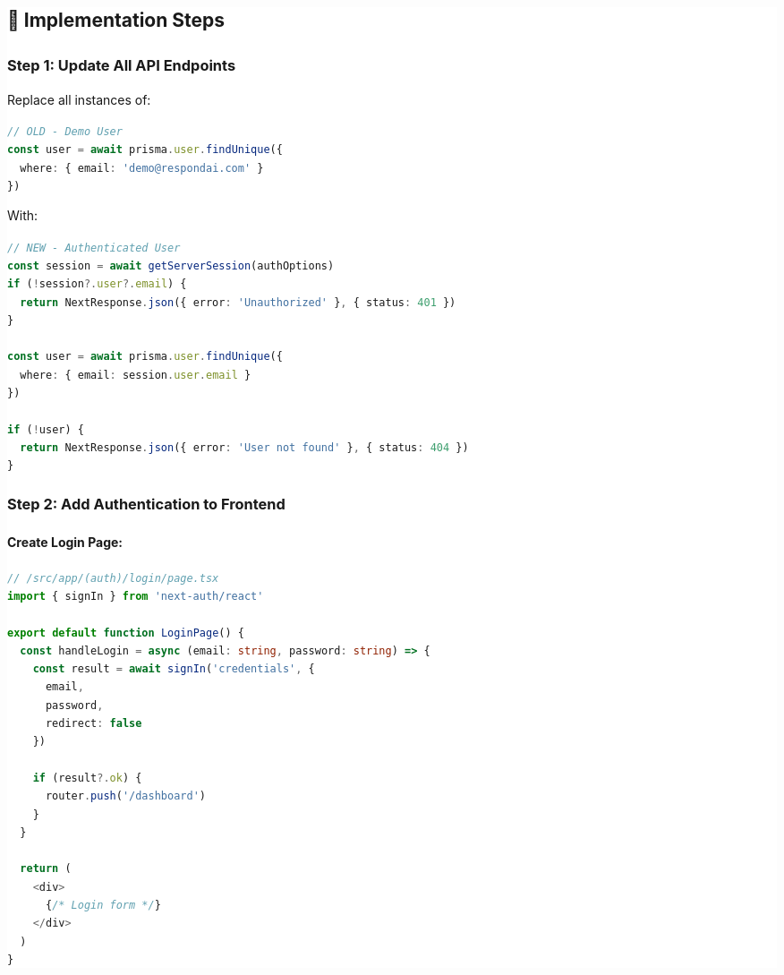 ## 🔧 Implementation Steps

### **Step 1: Update All API Endpoints**

Replace all instances of:
```typescript
// OLD - Demo User
const user = await prisma.user.findUnique({
  where: { email: 'demo@respondai.com' }
})
```

With:
```typescript
// NEW - Authenticated User
const session = await getServerSession(authOptions)
if (!session?.user?.email) {
  return NextResponse.json({ error: 'Unauthorized' }, { status: 401 })
}

const user = await prisma.user.findUnique({
  where: { email: session.user.email }
})

if (!user) {
  return NextResponse.json({ error: 'User not found' }, { status: 404 })
}
```

### **Step 2: Add Authentication to Frontend**

#### **Create Login Page:**
```typescript
// /src/app/(auth)/login/page.tsx
import { signIn } from 'next-auth/react'

export default function LoginPage() {
  const handleLogin = async (email: string, password: string) => {
    const result = await signIn('credentials', {
      email,
      password,
      redirect: false
    })
    
    if (result?.ok) {
      router.push('/dashboard')
    }
  }
  
  return (
    <div>
      {/* Login form */}
    </div>
  )
}
```
